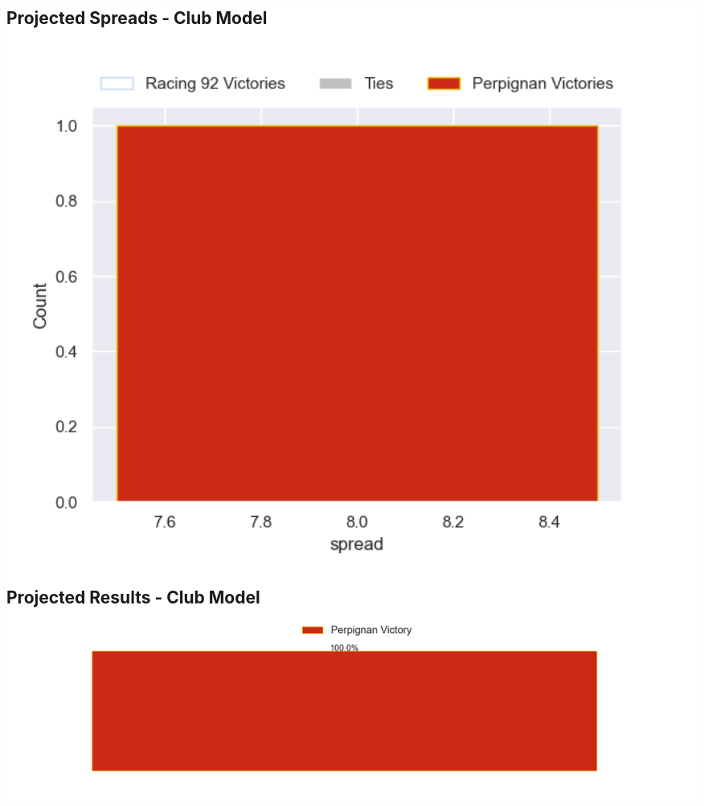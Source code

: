 ## Projected Spreads - Club Model


<p float="left">
<img src="../comp_files/plots/2026-04-30-Racing92_V_Perpignan_spreads.png" width="99%" />
</p>

## Projected Results - Club Model


<p float="left">
<img src="../comp_files/plots/2026-04-30-Racing92_V_Perpignan_resultbar.png" width="99%" />
</p>
